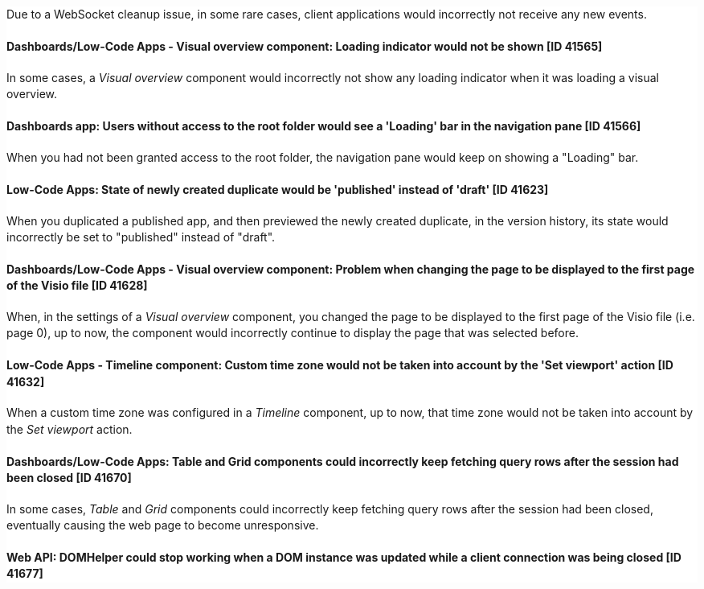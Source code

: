 Due to a WebSocket cleanup issue, in some rare cases, client applications would incorrectly not receive any new events.

#### Dashboards/Low-Code Apps - Visual overview component: Loading indicator would not be shown [ID 41565]



In some cases, a *Visual overview* component would incorrectly not show any loading indicator when it was loading a visual overview.

#### Dashboards app: Users without access to the root folder would see a 'Loading' bar in the navigation pane [ID 41566]



When you had not been granted access to the root folder, the navigation pane would keep on showing a "Loading" bar.

#### Low-Code Apps: State of newly created duplicate would be 'published' instead of 'draft' [ID 41623]



When you duplicated a published app, and then previewed the newly created duplicate, in the version history, its state would incorrectly be set to "published" instead of "draft".

#### Dashboards/Low-Code Apps - Visual overview component: Problem when changing the page to be displayed to the first page of the Visio file [ID 41628]



When, in the settings of a *Visual overview* component, you changed the page to be displayed to the first page of the Visio file (i.e. page 0), up to now, the component would incorrectly continue to display the page that was selected before.

#### Low-Code Apps - Timeline component: Custom time zone would not be taken into account by the 'Set viewport' action [ID 41632]



When a custom time zone was configured in a *Timeline* component, up to now, that time zone would not be taken into account by the *Set viewport* action.

#### Dashboards/Low-Code Apps: Table and Grid components could incorrectly keep fetching query rows after the session had been closed [ID 41670]



In some cases, *Table* and *Grid* components could incorrectly keep fetching query rows after the session had been closed, eventually causing the web page to become unresponsive.

#### Web API: DOMHelper could stop working when a DOM instance was updated while a client connection was being closed [ID 41677]
